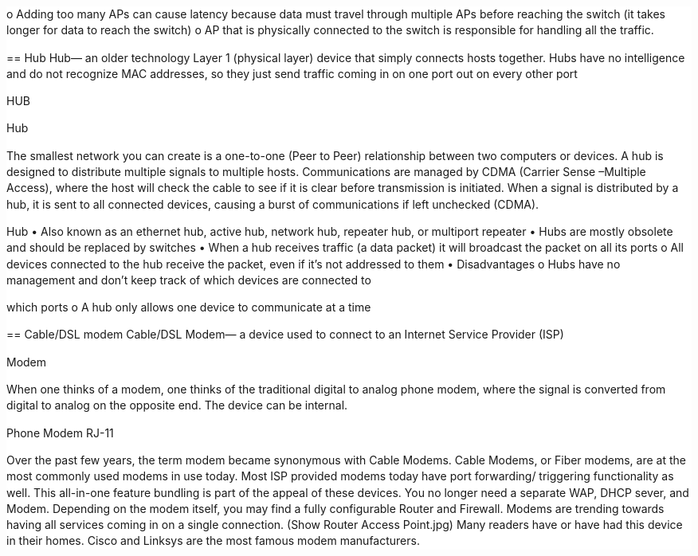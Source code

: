 o Adding too many APs can cause latency because data must travel through
multiple
APs before reaching the switch (it takes longer for data to reach the switch)
o AP that is physically connected to the switch is responsible for handling all
the traffic.  

== Hub
Hub— an older technology Layer 1 (physical layer) device that simply connects
hosts together. Hubs have no intelligence and do not recognize MAC addresses, so
they just send traffic coming in on one port out on every other port

HUB

Hub

The smallest network you can create is a one-to-one (Peer to Peer) relationship
between two computers or devices. A hub is designed to distribute multiple
signals to multiple hosts. Communications are managed by CDMA (Carrier Sense
–Multiple Access), where the host will check the cable to see if it is clear
before transmission is initiated. When a signal is distributed by a hub, it is
sent to all connected devices, causing a burst of communications if left
unchecked (CDMA).

Hub
•
Also known as an ethernet hub, active hub, network hub, repeater hub, or
multiport repeater
•
Hubs are mostly obsolete and should be replaced by switches
•
When a hub receives traffic (a data packet) it will broadcast the packet on all
its ports
o All devices connected to the hub receive the packet, even if it’s not
addressed to them
•
Disadvantages
o Hubs have no management and don’t keep track of which devices are connected to

which ports
o A hub only allows one device to communicate at a time
 

== Cable/DSL modem
Cable/DSL Modem— a device used to connect to an Internet Service Provider (ISP)

Modem

When one thinks of a modem, one thinks of the traditional digital to analog
phone modem, where the signal is converted from digital to analog on the
opposite end. The device can be internal.

Phone Modem RJ-11

Over the past few years, the term modem became synonymous with Cable Modems.
Cable Modems, or Fiber modems, are at the most commonly used modems in use
today. Most ISP provided modems today have port forwarding/ triggering
functionality as well. This all-in-one feature bundling is part of the appeal of
these devices. You no longer need a separate WAP, DHCP sever, and Modem.
Depending on the modem itself, you may find a fully configurable Router and
Firewall. Modems are trending towards having all services coming in on a single
connection. (Show Router Access Point.jpg) Many readers have or have had this
device in their homes. Cisco and Linksys are the most famous modem
manufacturers.
